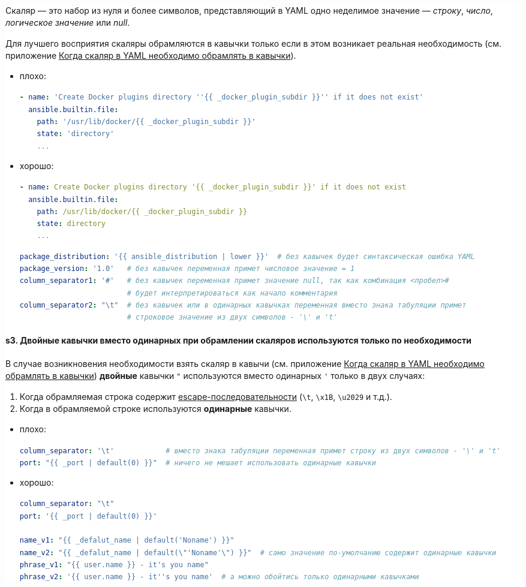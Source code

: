 Скаляр — это набор из нуля и более символов, представляющий в YAML одно неделимое значение
— _строку_, _число_, _логическое значение_ или _null_.

Для лучшего восприятия скаляры обрамляются в кавычки только если в этом возникает
реальная необходимость (см. приложение [Когда скаляр в YAML необходимо обрамлять в кавычки](#приложение-1-когда-скаляр-в-yaml-необходимо-обрамлять-в-кавычки)).

* плохо:
  ```yaml
  - name: 'Create Docker plugins directory ''{{ _docker_plugin_subdir }}'' if it does not exist'
    ansible.builtin.file:
      path: '/usr/lib/docker/{{ _docker_plugin_subdir }}'
      state: 'directory'
      ...
  ```

* хорошо:
  ```yaml
  - name: Create Docker plugins directory '{{ _docker_plugin_subdir }}' if it does not exist
    ansible.builtin.file:
      path: /usr/lib/docker/{{ _docker_plugin_subdir }}
      state: directory
      ...
  ```
  ```yaml
  package_distribution: '{{ ansible_distribution | lower }}'  # без кавычек будет синтаксическая ошибка YAML
  package_version: '1.0'   # без кавычек переменная примет числовое значение = 1
  column_separator1: '#'   # без кавычек переменная примет значение null, так как комбинация <пробел>#
                           # будет интерпретироваться как начало комментария
  column_separator2: "\t"  # без кавычек или в одинарных кавычках переменная вместо знака табуляции примет
                           # строковое значение из двух символов - '\' и 't'
  ```

#### s3. Двойные кавычки вместо одинарных при обрамлении скаляров используются только по необходимости

В случае возникновения необходимости взять скаляр в кавычи (см. приложение [Когда скаляр в YAML необходимо обрамлять в кавычки](#приложение-1-когда-скаляр-в-yaml-необходимо-обрамлять-в-кавычки)) **двойные** кавычки `"` используются вместо одинарных `'` только в двух случаях:

1. Когда обрамляемая строка содержит [escape-последовательности](https://yaml.org/spec/1.2.2/#escaped-characters)
   (`\t`, `\x1B`, `\u2029` и т.д.).
1. Когда в обрамляемой строке используются **одинарные** кавычки.

* плохо:
  ```yaml
  column_separator: '\t'            # вместо знака табуляции переменная примет строку из двух символов - '\' и 't'
  port: "{{ _port | default(0) }}"  # ничего не мешает использовать одинарные кавычки
  ```

* хорошо:
  ```yaml
  column_separator: "\t"
  port: '{{ _port | default(0) }}'

  name_v1: "{{ _defalut_name | default('Noname') }}"
  name_v2: "{{ _defalut_name | default(\"'Noname'\") }}"  # само значение по-умолчанию содержит одинарные кавычки
  phrase_v1: "{{ user.name }} - it's you name"
  phrase_v2: '{{ user.name }} - it''s you name'  # а можно обойтись только одинарными кавычками
  ```
